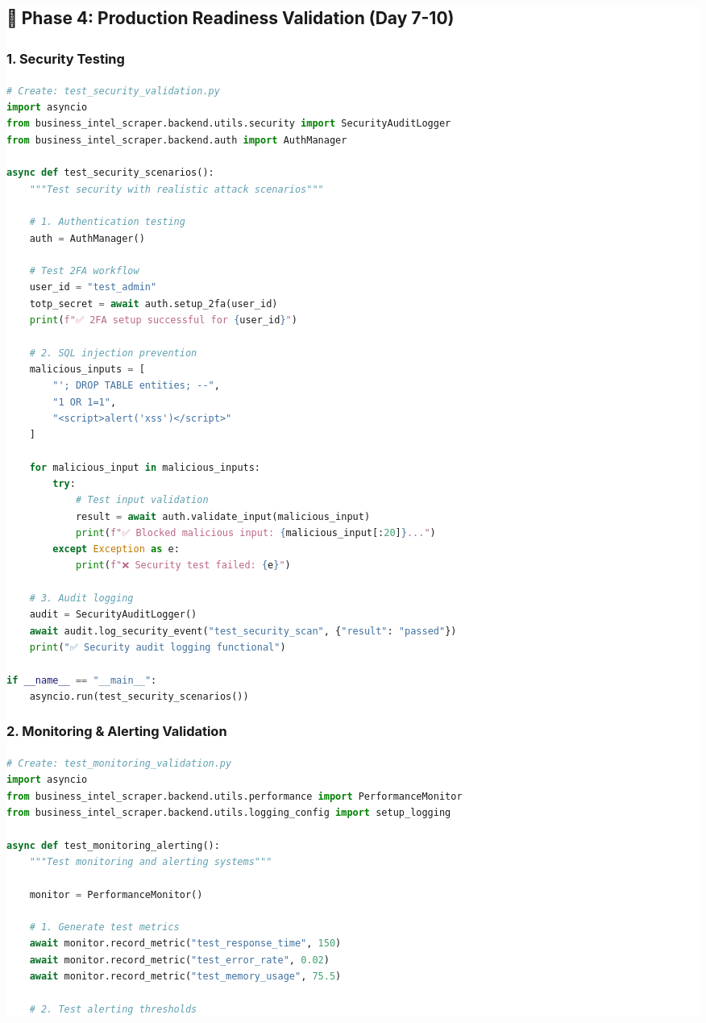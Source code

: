 ## 🎯 **Phase 4: Production Readiness Validation (Day 7-10)**

### **1. Security Testing**
```python
# Create: test_security_validation.py
import asyncio
from business_intel_scraper.backend.utils.security import SecurityAuditLogger
from business_intel_scraper.backend.auth import AuthManager

async def test_security_scenarios():
    """Test security with realistic attack scenarios"""
    
    # 1. Authentication testing
    auth = AuthManager()
    
    # Test 2FA workflow
    user_id = "test_admin"
    totp_secret = await auth.setup_2fa(user_id)
    print(f"✅ 2FA setup successful for {user_id}")
    
    # 2. SQL injection prevention
    malicious_inputs = [
        "'; DROP TABLE entities; --",
        "1 OR 1=1",
        "<script>alert('xss')</script>"
    ]
    
    for malicious_input in malicious_inputs:
        try:
            # Test input validation
            result = await auth.validate_input(malicious_input)
            print(f"✅ Blocked malicious input: {malicious_input[:20]}...")
        except Exception as e:
            print(f"❌ Security test failed: {e}")
    
    # 3. Audit logging
    audit = SecurityAuditLogger()
    await audit.log_security_event("test_security_scan", {"result": "passed"})
    print("✅ Security audit logging functional")

if __name__ == "__main__":
    asyncio.run(test_security_scenarios())
```

### **2. Monitoring & Alerting Validation**
```python
# Create: test_monitoring_validation.py
import asyncio
from business_intel_scraper.backend.utils.performance import PerformanceMonitor
from business_intel_scraper.backend.utils.logging_config import setup_logging

async def test_monitoring_alerting():
    """Test monitoring and alerting systems"""
    
    monitor = PerformanceMonitor()
    
    # 1. Generate test metrics
    await monitor.record_metric("test_response_time", 150)
    await monitor.record_metric("test_error_rate", 0.02)
    await monitor.record_metric("test_memory_usage", 75.5)
    
    # 2. Test alerting thresholds
```